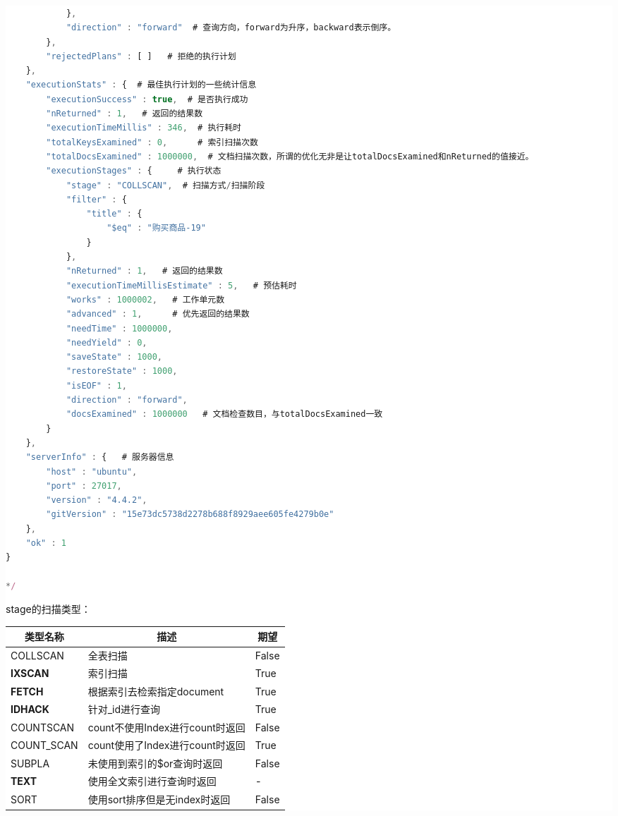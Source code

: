 ```javascript
			},
			"direction" : "forward"  # 查询方向，forward为升序，backward表示倒序。
		},
		"rejectedPlans" : [ ]   # 拒绝的执行计划
	},
	"executionStats" : {  # 最佳执行计划的一些统计信息
		"executionSuccess" : true,  # 是否执行成功
		"nReturned" : 1,   # 返回的结果数
		"executionTimeMillis" : 346,  # 执行耗时
		"totalKeysExamined" : 0,      # 索引扫描次数
		"totalDocsExamined" : 1000000,  # 文档扫描次数，所谓的优化无非是让totalDocsExamined和nReturned的值接近。
		"executionStages" : {     # 执行状态
			"stage" : "COLLSCAN",  # 扫描方式/扫描阶段
			"filter" : {
				"title" : {
					"$eq" : "购买商品-19"
				}
			},
			"nReturned" : 1,   # 返回的结果数
			"executionTimeMillisEstimate" : 5,   # 预估耗时
			"works" : 1000002,   # 工作单元数
			"advanced" : 1,      # 优先返回的结果数
			"needTime" : 1000000,
			"needYield" : 0,
			"saveState" : 1000,
			"restoreState" : 1000,
			"isEOF" : 1,
			"direction" : "forward",
			"docsExamined" : 1000000   # 文档检查数目，与totalDocsExamined一致
		}
	},
	"serverInfo" : {   # 服务器信息
		"host" : "ubuntu",
		"port" : 27017,
		"version" : "4.4.2",
		"gitVersion" : "15e73dc5738d2278b688f8929aee605fe4279b0e"
	},
	"ok" : 1
}

*/

```

stage的扫描类型：

| 类型名称   | 描述                               | 期望  |
| ---------- | ---------------------------------- | ----- |
| COLLSCAN   | 全表扫描                           | False |
| **IXSCAN** | 索引扫描                           | True  |
| **FETCH**  | 根据索引去检索指定document         | True  |
| **IDHACK** | 针对_id进行查询                    | True  |
| COUNTSCAN  | count不使用Index进行count时返回    | False |
| COUNT_SCAN | count使用了Index进行count时返回    | True  |
| SUBPLA     | 未使用到索引的$or查询时返回        | False |
| **TEXT**   | 使用全文索引进行查询时返回         | -     |
| SORT       | 使用sort排序但是无index时返回      | False |